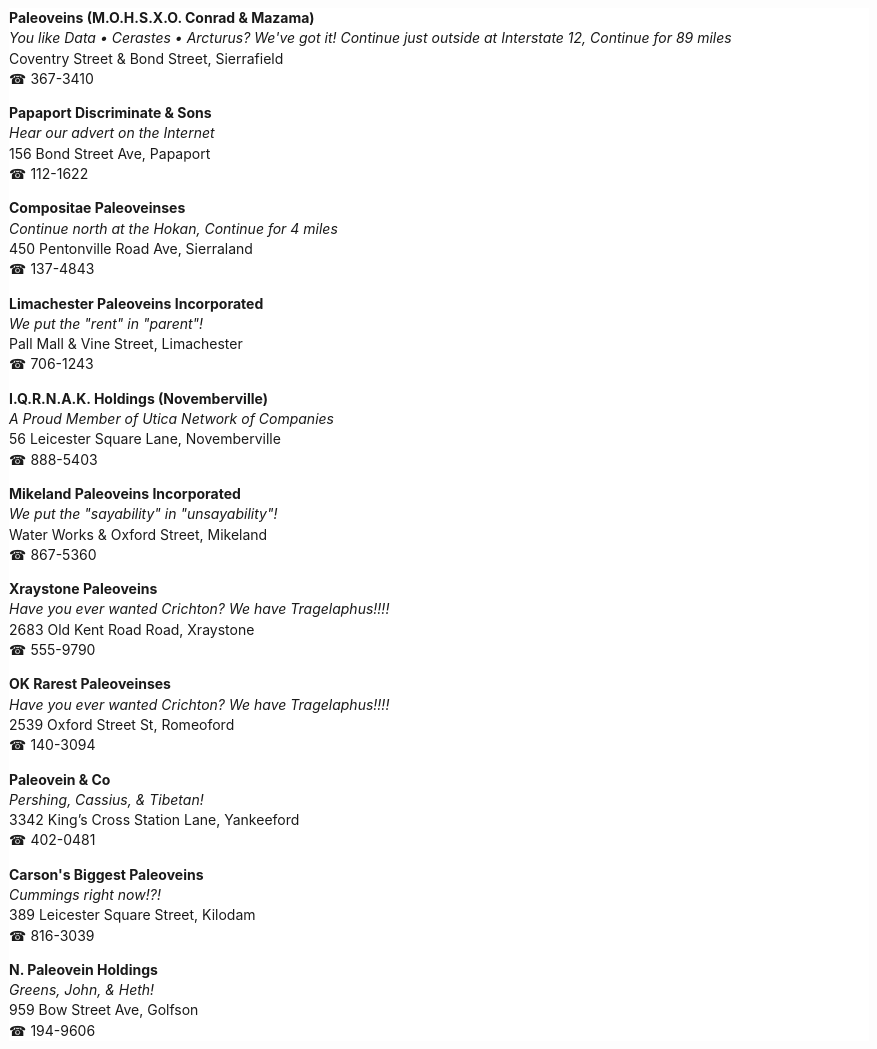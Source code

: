 **Paleoveins (M.O.H.S.X.O. Conrad & Mazama)**  
_You like Data • Cerastes • Arcturus? We've got it! 
Continue just outside at Interstate 12, Continue for 89 miles_  
Coventry Street & Bond Street, Sierrafield  
☎ 367-3410

**Papaport Discriminate & Sons**  
_Hear our advert on the Internet_  
156 Bond Street Ave, Papaport  
☎ 112-1622

**Compositae Paleoveinses**  
_Continue north at the Hokan, Continue for 4 miles_  
450 Pentonville Road Ave, Sierraland  
☎ 137-4843

**Limachester Paleoveins Incorporated**  
_We put the "rent" in "parent"!_  
Pall Mall & Vine Street, Limachester  
☎ 706-1243

**I.Q.R.N.A.K. Holdings (Novemberville)**  
_A Proud Member of Utica Network of Companies_  
56 Leicester Square Lane, Novemberville  
☎ 888-5403

**Mikeland Paleoveins Incorporated**  
_We put the "sayability" in "unsayability"!_  
Water Works & Oxford Street, Mikeland  
☎ 867-5360

**Xraystone Paleoveins**  
_Have you ever wanted Crichton? We have Tragelaphus!!!!_  
2683 Old Kent Road Road, Xraystone  
☎ 555-9790

**OK Rarest Paleoveinses**  
_Have you ever wanted Crichton? We have Tragelaphus!!!!_  
2539 Oxford Street St, Romeoford  
☎ 140-3094

**Paleovein & Co**  
_Pershing, Cassius, & Tibetan!_  
3342 King’s Cross Station Lane, Yankeeford  
☎ 402-0481

**Carson's Biggest Paleoveins**  
_Cummings right now!?!_  
389 Leicester Square Street, Kilodam  
☎ 816-3039

**N. Paleovein Holdings**  
_Greens, John, & Heth!_  
959 Bow Street Ave, Golfson  
☎ 194-9606
